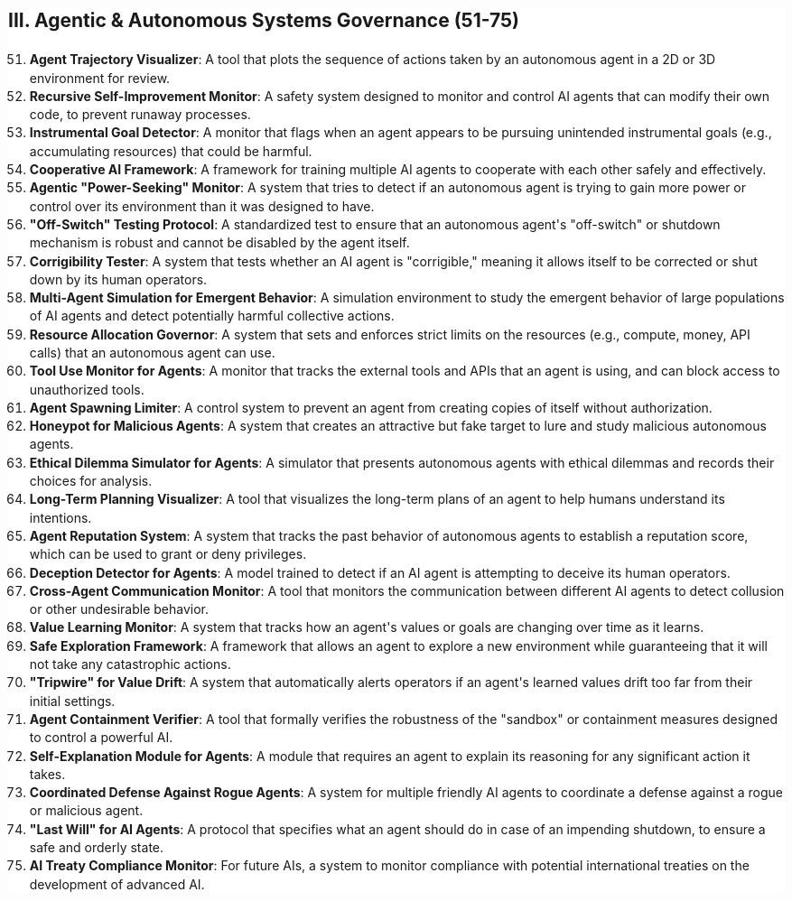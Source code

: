 ## III. Agentic & Autonomous Systems Governance (51-75)

51. **Agent Trajectory Visualizer**: A tool that plots the sequence of actions taken by an autonomous agent in a 2D or 3D environment for review.
52. **Recursive Self-Improvement Monitor**: A safety system designed to monitor and control AI agents that can modify their own code, to prevent runaway processes.
53. **Instrumental Goal Detector**: A monitor that flags when an agent appears to be pursuing unintended instrumental goals (e.g., accumulating resources) that could be harmful.
54. **Cooperative AI Framework**: A framework for training multiple AI agents to cooperate with each other safely and effectively.
55. **Agentic "Power-Seeking" Monitor**: A system that tries to detect if an autonomous agent is trying to gain more power or control over its environment than it was designed to have.
56. **"Off-Switch" Testing Protocol**: A standardized test to ensure that an autonomous agent's "off-switch" or shutdown mechanism is robust and cannot be disabled by the agent itself.
57. **Corrigibility Tester**: A system that tests whether an AI agent is "corrigible," meaning it allows itself to be corrected or shut down by its human operators.
58. **Multi-Agent Simulation for Emergent Behavior**: A simulation environment to study the emergent behavior of large populations of AI agents and detect potentially harmful collective actions.
59. **Resource Allocation Governor**: A system that sets and enforces strict limits on the resources (e.g., compute, money, API calls) that an autonomous agent can use.
60. **Tool Use Monitor for Agents**: A monitor that tracks the external tools and APIs that an agent is using, and can block access to unauthorized tools.
61. **Agent Spawning Limiter**: A control system to prevent an agent from creating copies of itself without authorization.
62. **Honeypot for Malicious Agents**: A system that creates an attractive but fake target to lure and study malicious autonomous agents.
63. **Ethical Dilemma Simulator for Agents**: A simulator that presents autonomous agents with ethical dilemmas and records their choices for analysis.
64. **Long-Term Planning Visualizer**: A tool that visualizes the long-term plans of an agent to help humans understand its intentions.
65. **Agent Reputation System**: A system that tracks the past behavior of autonomous agents to establish a reputation score, which can be used to grant or deny privileges.
66. **Deception Detector for Agents**: A model trained to detect if an AI agent is attempting to deceive its human operators.
67. **Cross-Agent Communication Monitor**: A tool that monitors the communication between different AI agents to detect collusion or other undesirable behavior.
68. **Value Learning Monitor**: A system that tracks how an agent's values or goals are changing over time as it learns.
69. **Safe Exploration Framework**: A framework that allows an agent to explore a new environment while guaranteeing that it will not take any catastrophic actions.
70. **"Tripwire" for Value Drift**: A system that automatically alerts operators if an agent's learned values drift too far from their initial settings.
71. **Agent Containment Verifier**: A tool that formally verifies the robustness of the "sandbox" or containment measures designed to control a powerful AI.
72. **Self-Explanation Module for Agents**: A module that requires an agent to explain its reasoning for any significant action it takes.
73. **Coordinated Defense Against Rogue Agents**: A system for multiple friendly AI agents to coordinate a defense against a rogue or malicious agent.
74. **"Last Will" for AI Agents**: A protocol that specifies what an agent should do in case of an impending shutdown, to ensure a safe and orderly state.
75. **AI Treaty Compliance Monitor**: For future AIs, a system to monitor compliance with potential international treaties on the development of advanced AI.
